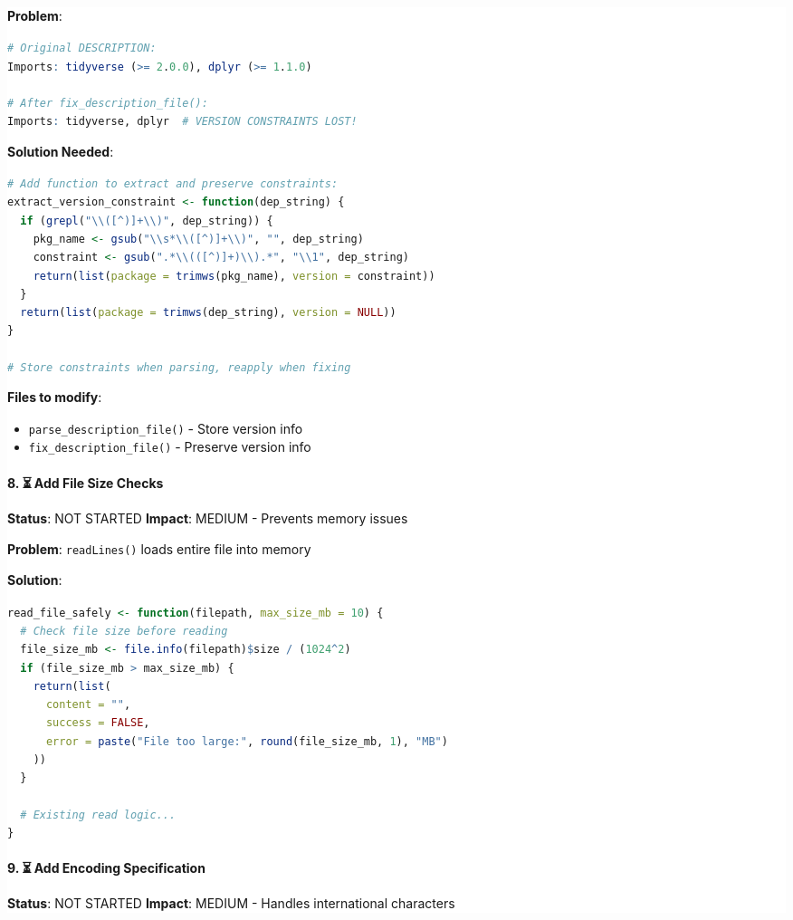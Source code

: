 **Problem**:
```r
# Original DESCRIPTION:
Imports: tidyverse (>= 2.0.0), dplyr (>= 1.1.0)

# After fix_description_file():
Imports: tidyverse, dplyr  # VERSION CONSTRAINTS LOST!
```

**Solution Needed**:
```r
# Add function to extract and preserve constraints:
extract_version_constraint <- function(dep_string) {
  if (grepl("\\([^)]+\\)", dep_string)) {
    pkg_name <- gsub("\\s*\\([^)]+\\)", "", dep_string)
    constraint <- gsub(".*\\(([^)]+)\\).*", "\\1", dep_string)
    return(list(package = trimws(pkg_name), version = constraint))
  }
  return(list(package = trimws(dep_string), version = NULL))
}

# Store constraints when parsing, reapply when fixing
```

**Files to modify**:
- `parse_description_file()` - Store version info
- `fix_description_file()` - Preserve version info

#### 8. ⏳ Add File Size Checks
**Status**: NOT STARTED
**Impact**: MEDIUM - Prevents memory issues

**Problem**: `readLines()` loads entire file into memory

**Solution**:
```r
read_file_safely <- function(filepath, max_size_mb = 10) {
  # Check file size before reading
  file_size_mb <- file.info(filepath)$size / (1024^2)
  if (file_size_mb > max_size_mb) {
    return(list(
      content = "",
      success = FALSE,
      error = paste("File too large:", round(file_size_mb, 1), "MB")
    ))
  }

  # Existing read logic...
}
```

#### 9. ⏳ Add Encoding Specification
**Status**: NOT STARTED
**Impact**: MEDIUM - Handles international characters
